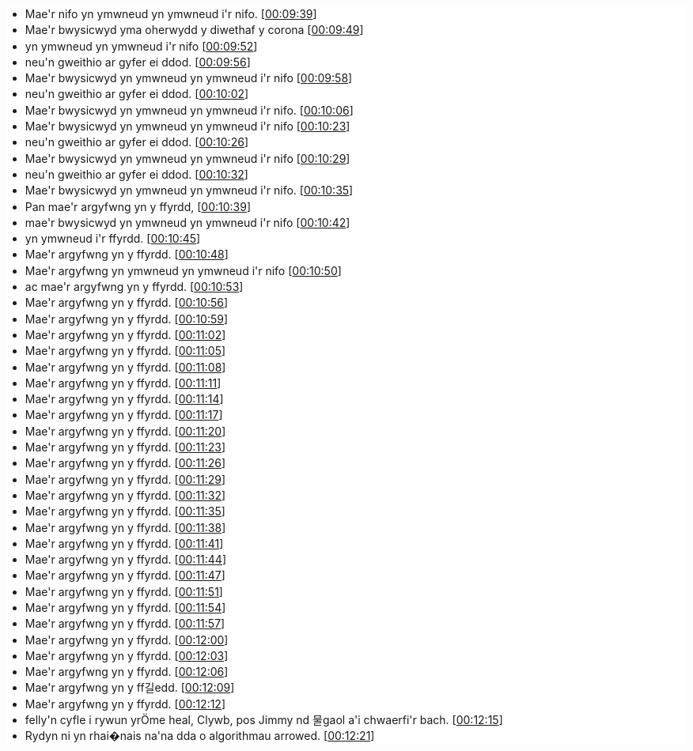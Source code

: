 *  Mae'r nifo yn ymwneud yn ymwneud i'r nifo. [[00:09:39](https://www.youtube.com/watch?v=aIyx_sNJZMA&t=579.26s)]
*  Mae'r bwysicwyd yma oherwydd y diwethaf y corona [[00:09:49](https://www.youtube.com/watch?v=aIyx_sNJZMA&t=589.26s)]
*  yn ymwneud yn ymwneud i'r nifo [[00:09:52](https://www.youtube.com/watch?v=aIyx_sNJZMA&t=592.26s)]
*  neu'n gweithio ar gyfer ei ddod. [[00:09:56](https://www.youtube.com/watch?v=aIyx_sNJZMA&t=596.26s)]
*  Mae'r bwysicwyd yn ymwneud yn ymwneud i'r nifo [[00:09:58](https://www.youtube.com/watch?v=aIyx_sNJZMA&t=598.26s)]
*  neu'n gweithio ar gyfer ei ddod. [[00:10:02](https://www.youtube.com/watch?v=aIyx_sNJZMA&t=602.26s)]
*  Mae'r bwysicwyd yn ymwneud yn ymwneud i'r nifo. [[00:10:06](https://www.youtube.com/watch?v=aIyx_sNJZMA&t=606.26s)]
*  Mae'r bwysicwyd yn ymwneud yn ymwneud i'r nifo [[00:10:23](https://www.youtube.com/watch?v=aIyx_sNJZMA&t=623.26s)]
*  neu'n gweithio ar gyfer ei ddod. [[00:10:26](https://www.youtube.com/watch?v=aIyx_sNJZMA&t=626.26s)]
*  Mae'r bwysicwyd yn ymwneud yn ymwneud i'r nifo [[00:10:29](https://www.youtube.com/watch?v=aIyx_sNJZMA&t=629.26s)]
*  neu'n gweithio ar gyfer ei ddod. [[00:10:32](https://www.youtube.com/watch?v=aIyx_sNJZMA&t=632.26s)]
*  Mae'r bwysicwyd yn ymwneud yn ymwneud i'r nifo. [[00:10:35](https://www.youtube.com/watch?v=aIyx_sNJZMA&t=635.26s)]
*  Pan mae'r argyfwng yn y ffyrdd, [[00:10:39](https://www.youtube.com/watch?v=aIyx_sNJZMA&t=639.26s)]
*  mae'r bwysicwyd yn ymwneud yn ymwneud i'r nifo [[00:10:42](https://www.youtube.com/watch?v=aIyx_sNJZMA&t=642.26s)]
*  yn ymwneud i'r ffyrdd. [[00:10:45](https://www.youtube.com/watch?v=aIyx_sNJZMA&t=645.26s)]
*  Mae'r argyfwng yn y ffyrdd. [[00:10:48](https://www.youtube.com/watch?v=aIyx_sNJZMA&t=648.26s)]
*  Mae'r argyfwng yn ymwneud yn ymwneud i'r nifo [[00:10:50](https://www.youtube.com/watch?v=aIyx_sNJZMA&t=650.26s)]
*  ac mae'r argyfwng yn y ffyrdd. [[00:10:53](https://www.youtube.com/watch?v=aIyx_sNJZMA&t=653.26s)]
*  Mae'r argyfwng yn y ffyrdd. [[00:10:56](https://www.youtube.com/watch?v=aIyx_sNJZMA&t=656.26s)]
*  Mae'r argyfwng yn y ffyrdd. [[00:10:59](https://www.youtube.com/watch?v=aIyx_sNJZMA&t=659.26s)]
*  Mae'r argyfwng yn y ffyrdd. [[00:11:02](https://www.youtube.com/watch?v=aIyx_sNJZMA&t=662.26s)]
*  Mae'r argyfwng yn y ffyrdd. [[00:11:05](https://www.youtube.com/watch?v=aIyx_sNJZMA&t=665.26s)]
*  Mae'r argyfwng yn y ffyrdd. [[00:11:08](https://www.youtube.com/watch?v=aIyx_sNJZMA&t=668.26s)]
*  Mae'r argyfwng yn y ffyrdd. [[00:11:11](https://www.youtube.com/watch?v=aIyx_sNJZMA&t=671.26s)]
*  Mae'r argyfwng yn y ffyrdd. [[00:11:14](https://www.youtube.com/watch?v=aIyx_sNJZMA&t=674.26s)]
*  Mae'r argyfwng yn y ffyrdd. [[00:11:17](https://www.youtube.com/watch?v=aIyx_sNJZMA&t=677.26s)]
*  Mae'r argyfwng yn y ffyrdd. [[00:11:20](https://www.youtube.com/watch?v=aIyx_sNJZMA&t=680.26s)]
*  Mae'r argyfwng yn y ffyrdd. [[00:11:23](https://www.youtube.com/watch?v=aIyx_sNJZMA&t=683.26s)]
*  Mae'r argyfwng yn y ffyrdd. [[00:11:26](https://www.youtube.com/watch?v=aIyx_sNJZMA&t=686.26s)]
*  Mae'r argyfwng yn y ffyrdd. [[00:11:29](https://www.youtube.com/watch?v=aIyx_sNJZMA&t=689.26s)]
*  Mae'r argyfwng yn y ffyrdd. [[00:11:32](https://www.youtube.com/watch?v=aIyx_sNJZMA&t=692.26s)]
*  Mae'r argyfwng yn y ffyrdd. [[00:11:35](https://www.youtube.com/watch?v=aIyx_sNJZMA&t=695.26s)]
*  Mae'r argyfwng yn y ffyrdd. [[00:11:38](https://www.youtube.com/watch?v=aIyx_sNJZMA&t=698.26s)]
*  Mae'r argyfwng yn y ffyrdd. [[00:11:41](https://www.youtube.com/watch?v=aIyx_sNJZMA&t=701.26s)]
*  Mae'r argyfwng yn y ffyrdd. [[00:11:44](https://www.youtube.com/watch?v=aIyx_sNJZMA&t=704.26s)]
*  Mae'r argyfwng yn y ffyrdd. [[00:11:47](https://www.youtube.com/watch?v=aIyx_sNJZMA&t=707.26s)]
*  Mae'r argyfwng yn y ffyrdd. [[00:11:51](https://www.youtube.com/watch?v=aIyx_sNJZMA&t=711.26s)]
*  Mae'r argyfwng yn y ffyrdd. [[00:11:54](https://www.youtube.com/watch?v=aIyx_sNJZMA&t=714.26s)]
*  Mae'r argyfwng yn y ffyrdd. [[00:11:57](https://www.youtube.com/watch?v=aIyx_sNJZMA&t=717.26s)]
*  Mae'r argyfwng yn y ffyrdd. [[00:12:00](https://www.youtube.com/watch?v=aIyx_sNJZMA&t=720.26s)]
*  Mae'r argyfwng yn y ffyrdd. [[00:12:03](https://www.youtube.com/watch?v=aIyx_sNJZMA&t=723.26s)]
*  Mae'r argyfwng yn y ffyrdd. [[00:12:06](https://www.youtube.com/watch?v=aIyx_sNJZMA&t=726.26s)]
*  Mae'r argyfwng yn y ff길edd. [[00:12:09](https://www.youtube.com/watch?v=aIyx_sNJZMA&t=729.26s)]
*  Mae'r argyfwng yn y ffyrdd. [[00:12:12](https://www.youtube.com/watch?v=aIyx_sNJZMA&t=732.26s)]
*  felly'n cyfle i rywun yrÖme heal, Clywb, pos Jimmy nd 물gaol a'i chwaerfi'r bach. [[00:12:15](https://www.youtube.com/watch?v=aIyx_sNJZMA&t=735.26s)]
*  Rydyn ni yn rhai�nais na'na dda o algorithmau arrowed. [[00:12:21](https://www.youtube.com/watch?v=aIyx_sNJZMA&t=741.1s)]